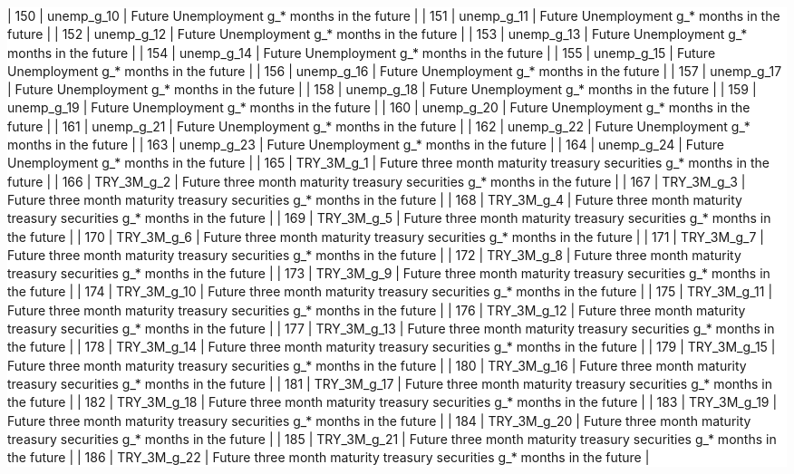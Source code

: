 | 150 | unemp_g_10                | Future Unemployment g_* months in the future                                        |
| 151 | unemp_g_11                | Future Unemployment g_* months in the future                                        |
| 152 | unemp_g_12                | Future Unemployment g_* months in the future                                        |
| 153 | unemp_g_13                | Future Unemployment g_* months in the future                                        |
| 154 | unemp_g_14                | Future Unemployment g_* months in the future                                        |
| 155 | unemp_g_15                | Future Unemployment g_* months in the future                                        |
| 156 | unemp_g_16                | Future Unemployment g_* months in the future                                        |
| 157 | unemp_g_17                | Future Unemployment g_* months in the future                                        |
| 158 | unemp_g_18                | Future Unemployment g_* months in the future                                        |
| 159 | unemp_g_19                | Future Unemployment g_* months in the future                                        |
| 160 | unemp_g_20                | Future Unemployment g_* months in the future                                        |
| 161 | unemp_g_21                | Future Unemployment g_* months in the future                                        |
| 162 | unemp_g_22                | Future Unemployment g_* months in the future                                        |
| 163 | unemp_g_23                | Future Unemployment g_* months in the future                                        |
| 164 | unemp_g_24                | Future Unemployment g_* months in the future                                        |
| 165 | TRY_3M_g_1                | Future three month maturity treasury securities g_* months in the future            |
| 166 | TRY_3M_g_2                | Future three month maturity treasury securities g_* months in the future            |
| 167 | TRY_3M_g_3                | Future three month maturity treasury securities g_* months in the future            |
| 168 | TRY_3M_g_4                | Future three month maturity treasury securities g_* months in the future            |
| 169 | TRY_3M_g_5                | Future three month maturity treasury securities g_* months in the future            |
| 170 | TRY_3M_g_6                | Future three month maturity treasury securities g_* months in the future            |
| 171 | TRY_3M_g_7                | Future three month maturity treasury securities g_* months in the future            |
| 172 | TRY_3M_g_8                | Future three month maturity treasury securities g_* months in the future            |
| 173 | TRY_3M_g_9                | Future three month maturity treasury securities g_* months in the future            |
| 174 | TRY_3M_g_10               | Future three month maturity treasury securities g_* months in the future            |
| 175 | TRY_3M_g_11               | Future three month maturity treasury securities g_* months in the future            |
| 176 | TRY_3M_g_12               | Future three month maturity treasury securities g_* months in the future            |
| 177 | TRY_3M_g_13               | Future three month maturity treasury securities g_* months in the future            |
| 178 | TRY_3M_g_14               | Future three month maturity treasury securities g_* months in the future            |
| 179 | TRY_3M_g_15               | Future three month maturity treasury securities g_* months in the future            |
| 180 | TRY_3M_g_16               | Future three month maturity treasury securities g_* months in the future            |
| 181 | TRY_3M_g_17               | Future three month maturity treasury securities g_* months in the future            |
| 182 | TRY_3M_g_18               | Future three month maturity treasury securities g_* months in the future            |
| 183 | TRY_3M_g_19               | Future three month maturity treasury securities g_* months in the future            |
| 184 | TRY_3M_g_20               | Future three month maturity treasury securities g_* months in the future            |
| 185 | TRY_3M_g_21               | Future three month maturity treasury securities g_* months in the future            |
| 186 | TRY_3M_g_22               | Future three month maturity treasury securities g_* months in the future            |